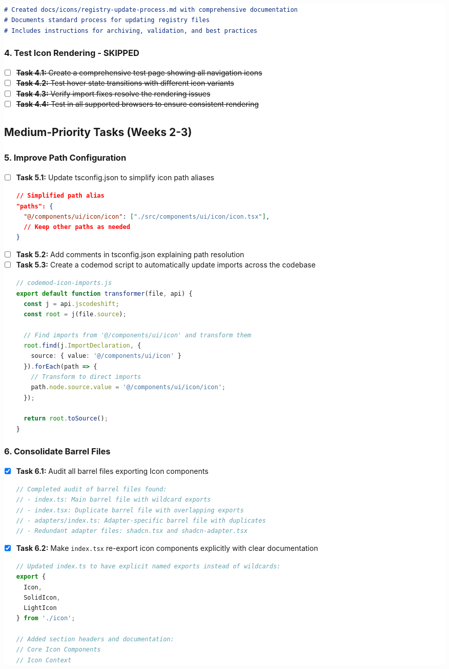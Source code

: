  ```markdown
  # Created docs/icons/registry-update-process.md with comprehensive documentation
  # Documents standard process for updating registry files
  # Includes instructions for archiving, validation, and best practices
  ```

### 4. Test Icon Rendering - SKIPPED
- [ ] ~~**Task 4.1:** Create a comprehensive test page showing all navigation icons~~
- [ ] ~~**Task 4.2:** Test hover state transitions with different icon variants~~
- [ ] ~~**Task 4.3:** Verify import fixes resolve the rendering issues~~
- [ ] ~~**Task 4.4:** Test in all supported browsers to ensure consistent rendering~~

## Medium-Priority Tasks (Weeks 2-3)

### 5. Improve Path Configuration
- [ ] **Task 5.1:** Update tsconfig.json to simplify icon path aliases
  ```json
  // Simplified path alias
  "paths": {
    "@/components/ui/icon/icon": ["./src/components/ui/icon/icon.tsx"],
    // Keep other paths as needed
  }
  ```
- [ ] **Task 5.2:** Add comments in tsconfig.json explaining path resolution
- [ ] **Task 5.3:** Create a codemod script to automatically update imports across the codebase
  ```typescript
  // codemod-icon-imports.js
  export default function transformer(file, api) {
    const j = api.jscodeshift;
    const root = j(file.source);
    
    // Find imports from '@/components/ui/icon' and transform them
    root.find(j.ImportDeclaration, {
      source: { value: '@/components/ui/icon' }
    }).forEach(path => {
      // Transform to direct imports
      path.node.source.value = '@/components/ui/icon/icon';
    });
    
    return root.toSource();
  }
  ```

### 6. Consolidate Barrel Files
- [x] **Task 6.1:** Audit all barrel files exporting Icon components
  ```typescript
  // Completed audit of barrel files found:
  // - index.ts: Main barrel file with wildcard exports
  // - index.tsx: Duplicate barrel file with overlapping exports
  // - adapters/index.ts: Adapter-specific barrel file with duplicates
  // - Redundant adapter files: shadcn.tsx and shadcn-adapter.tsx
  ```
- [x] **Task 6.2:** Make `index.tsx` re-export icon components explicitly with clear documentation
  ```typescript
  // Updated index.ts to have explicit named exports instead of wildcards:
  export { 
    Icon,
    SolidIcon, 
    LightIcon 
  } from './icon';
  
  // Added section headers and documentation:
  // Core Icon Components
  // Icon Context
  ```